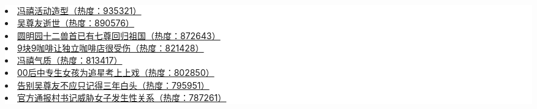 <li>
<a href="https://s.weibo.com/weibo?q=%23%E5%86%AF%E7%A6%A7%E6%B4%BB%E5%8A%A8%E9%80%A0%E5%9E%8B%23" target="weibo">
冯禧活动造型（热度：935321）
</a>
</li>

<li>
<a href="https://s.weibo.com/weibo?q=%23%E5%90%B4%E5%B0%8A%E5%8F%8B%E9%80%9D%E4%B8%96%23" target="weibo">
吴尊友逝世（热度：890576）
</a>
</li>

<li>
<a href="https://s.weibo.com/weibo?q=%23%E5%9C%86%E6%98%8E%E5%9B%AD%E5%8D%81%E4%BA%8C%E5%85%BD%E9%A6%96%E5%B7%B2%E6%9C%89%E4%B8%83%E5%B0%8A%E5%9B%9E%E5%BD%92%E7%A5%96%E5%9B%BD%23" target="weibo">
圆明园十二兽首已有七尊回归祖国（热度：872643）
</a>
</li>

<li>
<a href="https://s.weibo.com/weibo?q=%239%E5%9D%979%E5%92%96%E5%95%A1%E8%AE%A9%E7%8B%AC%E7%AB%8B%E5%92%96%E5%95%A1%E5%BA%97%E5%BE%88%E5%8F%97%E4%BC%A4%23" target="weibo">
9块9咖啡让独立咖啡店很受伤（热度：821428）
</a>
</li>

<li>
<a href="https://s.weibo.com/weibo?q=%23%E5%86%AF%E7%A6%A7%E6%B0%94%E8%B4%A8%23" target="weibo">
冯禧气质（热度：813417）
</a>
</li>

<li>
<a href="https://s.weibo.com/weibo?q=%2300%E5%90%8E%E4%B8%AD%E4%B8%93%E7%94%9F%E5%A5%B3%E5%AD%A9%E4%B8%BA%E8%BF%BD%E6%98%9F%E8%80%83%E4%B8%8A%E4%B8%8A%E6%88%8F%23" target="weibo">
00后中专生女孩为追星考上上戏（热度：802850）
</a>
</li>

<li>
<a href="https://s.weibo.com/weibo?q=%23%E5%91%8A%E5%88%AB%E5%90%B4%E5%B0%8A%E5%8F%8B%E4%B8%8D%E5%BA%94%E5%8F%AA%E8%AE%B0%E5%BE%97%E4%B8%89%E5%B9%B4%E7%99%BD%E5%A4%B4%23" target="weibo">
告别吴尊友不应只记得三年白头（热度：795951）
</a>
</li>

<li>
<a href="https://s.weibo.com/weibo?q=%23%E5%AE%98%E6%96%B9%E9%80%9A%E6%8A%A5%E6%9D%91%E4%B9%A6%E8%AE%B0%E5%A8%81%E8%83%81%E5%A5%B3%E5%AD%90%E5%8F%91%E7%94%9F%E6%80%A7%E5%85%B3%E7%B3%BB%23" target="weibo">
官方通报村书记威胁女子发生性关系（热度：787261）
</a>
</li>
